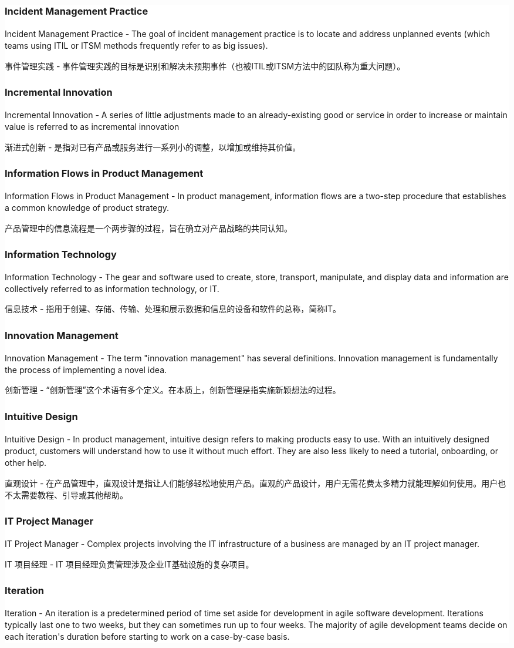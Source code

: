 ### Incident Management Practice

Incident Management Practice - The goal of incident management practice is to locate and address unplanned events (which teams using ITIL or ITSM methods frequently refer to as big issues).

事件管理实践 - 事件管理实践的目标是识别和解决未预期事件（也被ITIL或ITSM方法中的团队称为重大问题）。

### Incremental Innovation

Incremental Innovation - A series of little adjustments made to an already-existing good or service in order to increase or maintain value is referred to as incremental innovation

渐进式创新 - 是指对已有产品或服务进行一系列小的调整，以增加或维持其价值。

### Information Flows in Product Management

Information Flows in Product Management - In product management, information flows are a two-step procedure that establishes a common knowledge of product strategy.

产品管理中的信息流程是一个两步骤的过程，旨在确立对产品战略的共同认知。

### Information Technology

Information Technology - The gear and software used to create, store, transport, manipulate, and display data and information are collectively referred to as information technology, or IT.

信息技术 - 指用于创建、存储、传输、处理和展示数据和信息的设备和软件的总称，简称IT。

### Innovation Management

Innovation Management - The term "innovation management" has several definitions. Innovation management is fundamentally the process of implementing a novel idea.

创新管理 - “创新管理”这个术语有多个定义。在本质上，创新管理是指实施新颖想法的过程。

### Intuitive Design

Intuitive Design - In product management, intuitive design refers to making products easy to use. With an intuitively designed product, customers will understand how to use it without much effort. They are also less likely to need a tutorial, onboarding, or other help.

直观设计 - 在产品管理中，直观设计是指让人们能够轻松地使用产品。直观的产品设计，用户无需花费太多精力就能理解如何使用。用户也不太需要教程、引导或其他帮助。

### IT Project Manager

IT Project Manager - Complex projects involving the IT infrastructure of a business are managed by an IT project manager.

IT 项目经理 - IT 项目经理负责管理涉及企业IT基础设施的复杂项目。

### Iteration

Iteration - An iteration is a predetermined period of time set aside for development in agile software development. Iterations typically last one to two weeks, but they can sometimes run up to four weeks. The majority of agile development teams decide on each iteration's duration before starting to work on a case-by-case basis.
